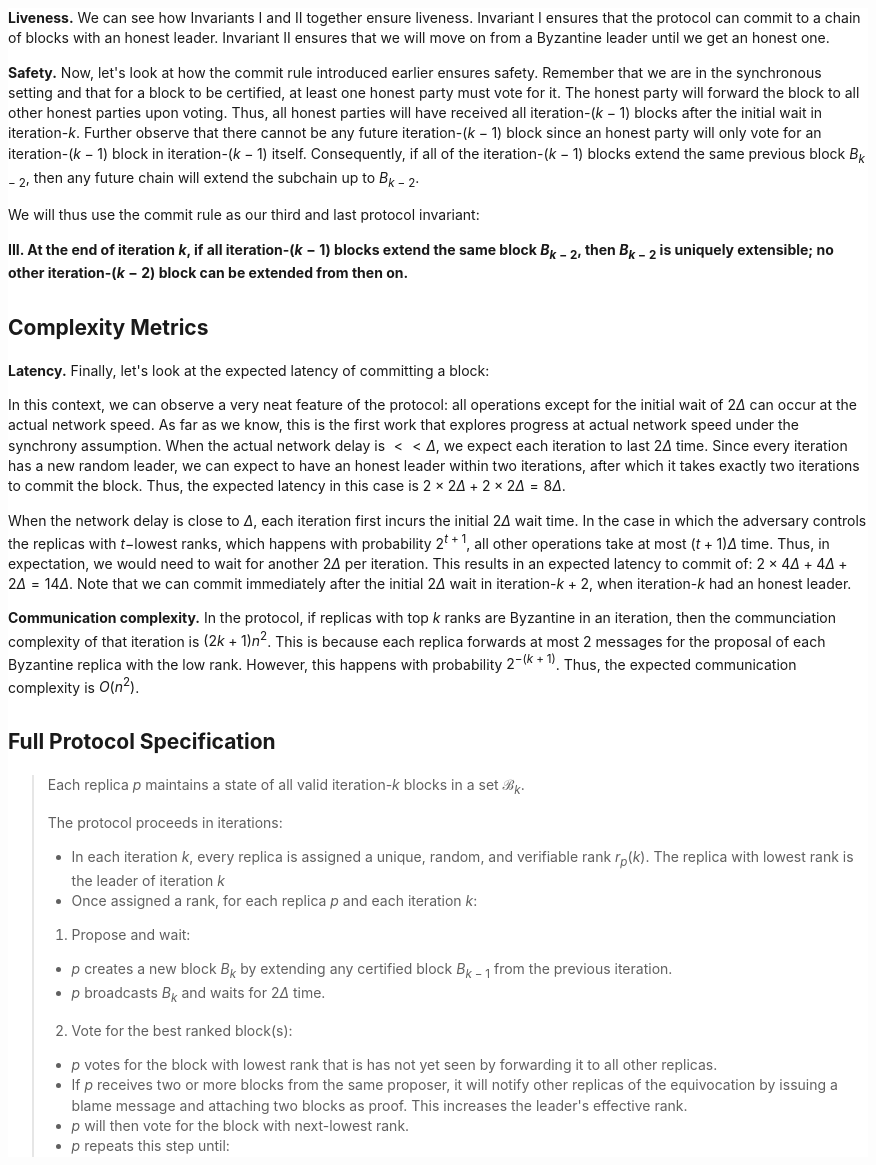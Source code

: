 **Liveness.** We can see how Invariants I and II together ensure liveness. Invariant I ensures that the protocol can commit to a chain of blocks with an honest leader. Invariant II ensures that we will move on from a Byzantine leader until we get an honest one.

**Safety.** Now, let's look at how the commit rule introduced earlier ensures safety. Remember that we are in the synchronous setting and that for a block to be certified, at least one honest party must vote for it. The honest party will forward the block to all other honest parties upon voting. Thus, all honest parties will have received all iteration-$(k-1)$ blocks after the initial wait in iteration-$k.$ Further observe that there cannot be any future iteration-$(k-1)$ block since an honest party will only vote for an iteration-$(k-1)$ block in iteration-$(k-1)$ itself. Consequently, if all of the iteration-$(k-1)$ blocks extend the same previous block $B_{k-2}$, then any future chain will extend the subchain up to $B_{k-2}$.

We will thus use the commit rule as our third and last protocol invariant:

**III. At the end of iteration $k$, if all iteration-$(k-1)$ blocks extend the same block $B_{k-2}$, then $B_{k-2}$ is uniquely extensible; no other iteration-$(k-2)$ block can be extended from then on.**

## Complexity Metrics
**Latency.** Finally, let's look at the expected latency of committing a block:

In this context, we can observe a very neat feature of the protocol: all operations except for the initial wait of $2\Delta$ can occur at the actual network speed. As far as we know, this is the first work that explores progress at actual network speed under the synchrony assumption. When the actual network delay is $<< \Delta,$ we expect each iteration to last $2\Delta$ time. Since every iteration has a new random leader, we can expect to have an honest leader within two iterations, after which it takes exactly two iterations to commit the block. Thus, the expected latency in this case is $2 \times 2\Delta + 2 \times 2\Delta = 8\Delta$.

When the network delay is close to $\Delta$, each iteration first incurs the initial $2\Delta$ wait time. In the case in which the adversary controls the replicas with $t-$lowest ranks, which happens with probability $2^{t+1},$ all other operations take at most $(t+1)\Delta$ time. Thus, in expectation, we would need to wait for another $2\Delta$ per iteration. This results in an expected latency to commit of: $2 \times 4\Delta + 4\Delta + 2\Delta = 14 \Delta.$ Note that we can commit immediately after the initial $2\Delta$ wait in iteration-$k+2,$ when iteration-$k$ had an honest leader.

**Communication complexity.** In the protocol, if replicas with top $k$ ranks are Byzantine in an iteration, then the communciation complexity of that iteration is $(2k+1)n^2$. This is because each replica forwards at most 2 messages for the proposal of each Byzantine replica with the low rank. However, this happens with probability $2^{-(k+1)}$. Thus, the expected communication complexity is $O(n^2)$.

## Full Protocol Specification

> 
> Each replica $p$ maintains a state of all valid iteration-$k$ blocks in a set $\mathcal{B}_k.$
>
>The protocol proceeds in iterations:
>- In each iteration $k$, every replica is assigned a unique, random, and verifiable rank $r_p(k)$. The replica with lowest rank is the leader of iteration $k$
>- Once assigned a rank, for each replica $p$ and each iteration $k:$
>1. Propose and wait:
> - $p$ creates a new block $B_k$ by extending any certified block $B_{k-1}$ from the previous iteration. 
> - $p$ broadcasts $B_k$ and waits for $2\Delta$ time.
>2. Vote for the best ranked block(s):
> - $p$ votes for the block with lowest rank that is has not yet seen by forwarding it to all other replicas.
> - If $p$ receives two or more blocks from the same proposer, it will notify other replicas of the equivocation by issuing a blame message and attaching two blocks as proof. This increases the leader's effective rank.
> - $p$ will then vote for the block with next-lowest rank.
> - $p$ repeats this step until: